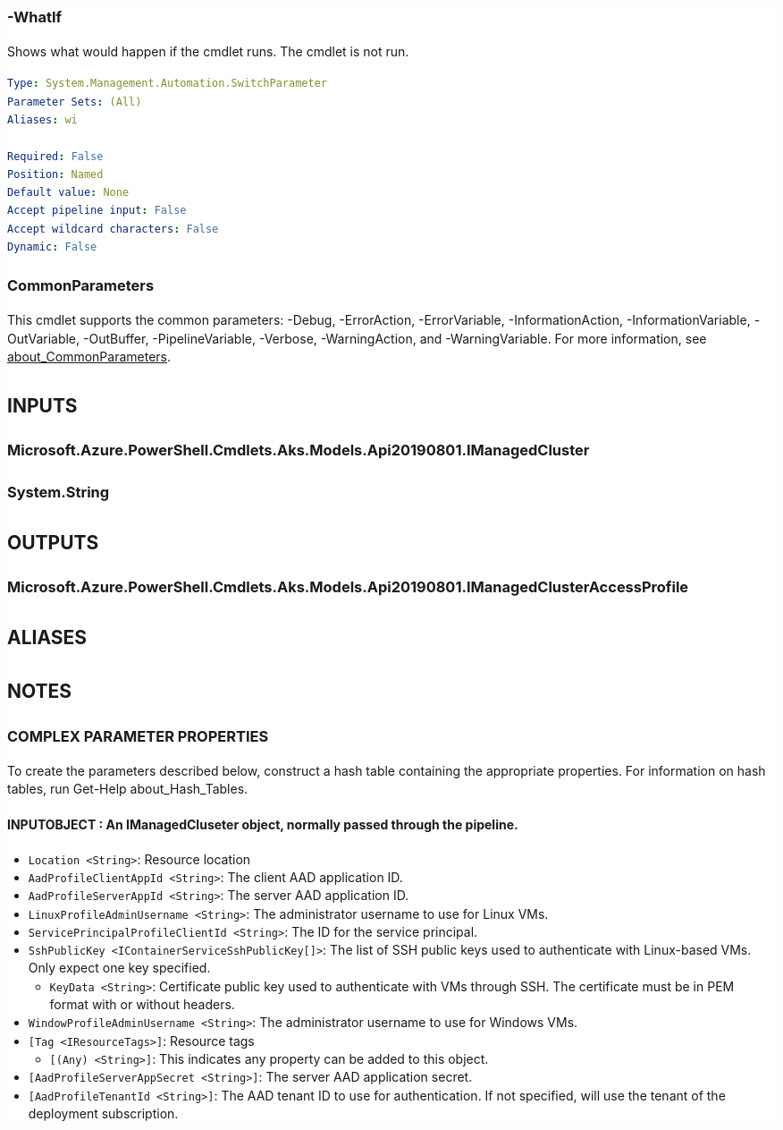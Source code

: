 ### -WhatIf
Shows what would happen if the cmdlet runs.
The cmdlet is not run.

```yaml
Type: System.Management.Automation.SwitchParameter
Parameter Sets: (All)
Aliases: wi

Required: False
Position: Named
Default value: None
Accept pipeline input: False
Accept wildcard characters: False
Dynamic: False
```

### CommonParameters
This cmdlet supports the common parameters: -Debug, -ErrorAction, -ErrorVariable, -InformationAction, -InformationVariable, -OutVariable, -OutBuffer, -PipelineVariable, -Verbose, -WarningAction, and -WarningVariable. For more information, see [about_CommonParameters](http://go.microsoft.com/fwlink/?LinkID=113216).

## INPUTS

### Microsoft.Azure.PowerShell.Cmdlets.Aks.Models.Api20190801.IManagedCluster

### System.String

## OUTPUTS

### Microsoft.Azure.PowerShell.Cmdlets.Aks.Models.Api20190801.IManagedClusterAccessProfile

## ALIASES

## NOTES

### COMPLEX PARAMETER PROPERTIES
To create the parameters described below, construct a hash table containing the appropriate properties. For information on hash tables, run Get-Help about_Hash_Tables.

#### INPUTOBJECT <IManagedCluster>: An IManagedCluseter object, normally passed through the pipeline.
  - `Location <String>`: Resource location
  - `AadProfileClientAppId <String>`: The client AAD application ID.
  - `AadProfileServerAppId <String>`: The server AAD application ID.
  - `LinuxProfileAdminUsername <String>`: The administrator username to use for Linux VMs.
  - `ServicePrincipalProfileClientId <String>`: The ID for the service principal.
  - `SshPublicKey <IContainerServiceSshPublicKey[]>`: The list of SSH public keys used to authenticate with Linux-based VMs. Only expect one key specified.
    - `KeyData <String>`: Certificate public key used to authenticate with VMs through SSH. The certificate must be in PEM format with or without headers.
  - `WindowProfileAdminUsername <String>`: The administrator username to use for Windows VMs.
  - `[Tag <IResourceTags>]`: Resource tags
    - `[(Any) <String>]`: This indicates any property can be added to this object.
  - `[AadProfileServerAppSecret <String>]`: The server AAD application secret.
  - `[AadProfileTenantId <String>]`: The AAD tenant ID to use for authentication. If not specified, will use the tenant of the deployment subscription.